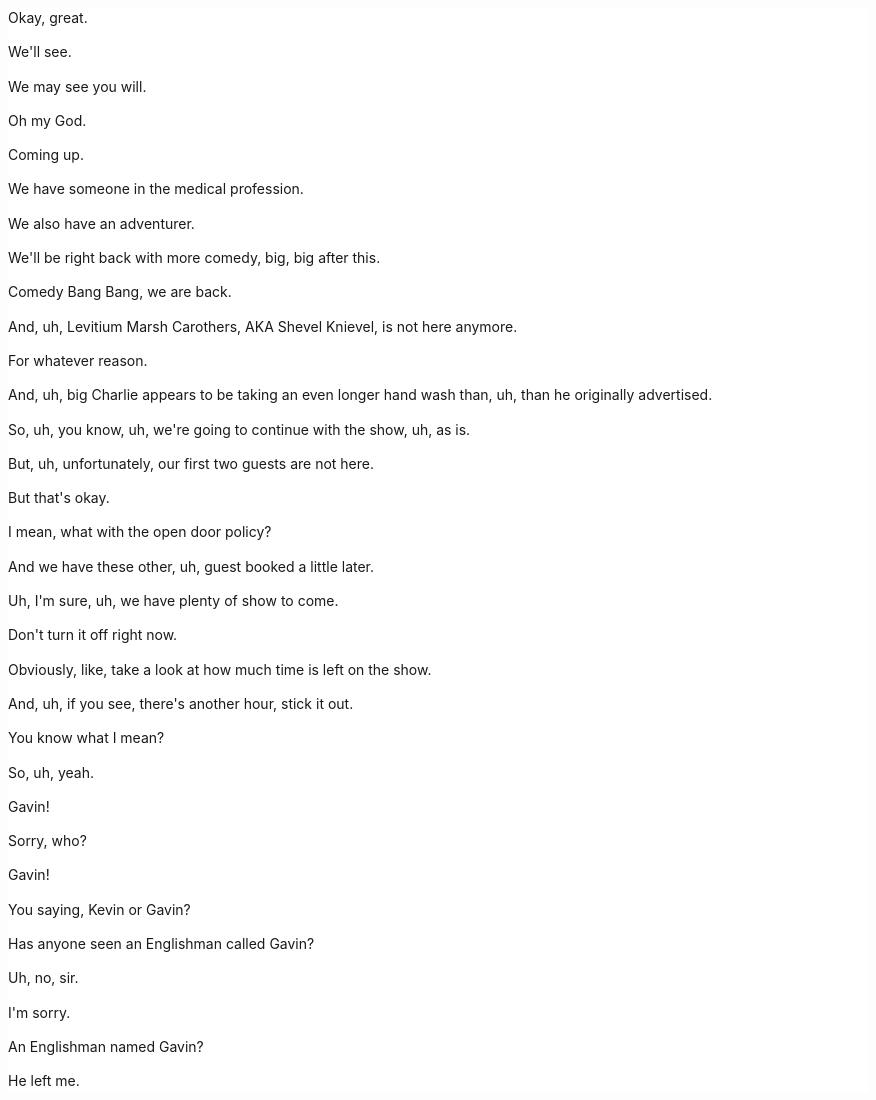 Okay, great.

We'll see.

We may see you will.

Oh my God.

Coming up.

We have someone in the medical profession.

We also have an adventurer.

We'll be right back with more comedy, big, big after this.

Comedy Bang Bang, we are back.

And, uh, Levitium Marsh Carothers, AKA Shevel Knievel, is not here anymore.

For whatever reason.

And, uh, big Charlie appears to be taking an even longer hand wash than, uh, than he originally advertised.

So, uh, you know, uh, we're going to continue with the show, uh, as is.

But, uh, unfortunately, our first two guests are not here.

But that's okay.

I mean, what with the open door policy?

And we have these other, uh, guest booked a little later.

Uh, I'm sure, uh, we have plenty of show to come.

Don't turn it off right now.

Obviously, like, take a look at how much time is left on the show.

And, uh, if you see, there's another hour, stick it out.

You know what I mean?

So, uh, yeah.

Gavin!

Sorry, who?

Gavin!

You saying, Kevin or Gavin?

Has anyone seen an Englishman called Gavin?

Uh, no, sir.

I'm sorry.

An Englishman named Gavin?

He left me.
